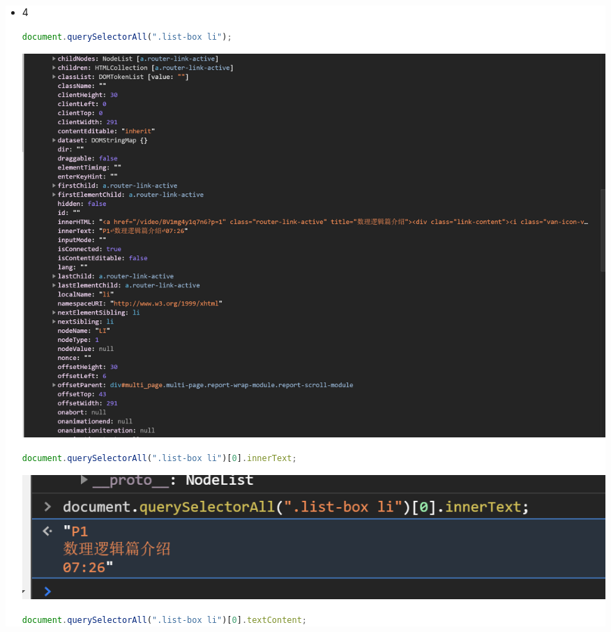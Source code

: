 - 4

  ```javascript
  document.querySelectorAll(".list-box li");
  ```

  ![image-20201101012738436](img/blibili%E8%84%9A%E6%9C%AC/image-20201101012738436.png)

  ```javascript
  document.querySelectorAll(".list-box li")[0].innerText;
  ```

  ![image-20201101012851680](img/blibili%E8%84%9A%E6%9C%AC/image-20201101012851680.png)

  ```javascript
  document.querySelectorAll(".list-box li")[0].textContent;
  ```
